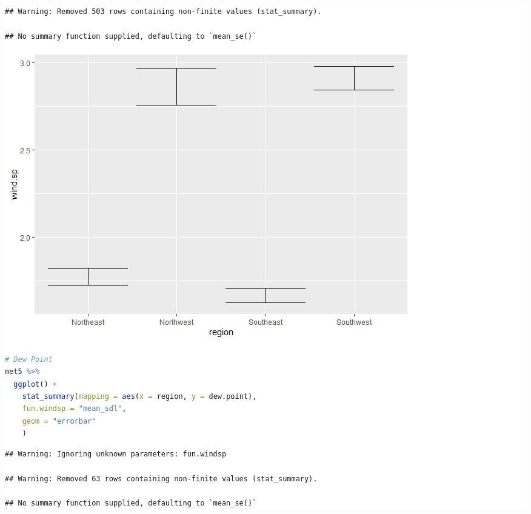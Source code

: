     ## Warning: Removed 503 rows containing non-finite values (stat_summary).

    ## No summary function supplied, defaulting to `mean_se()`

![](lab4_files/figure-gfm/unnamed-chunk-13-1.png)

``` r
# Dew Point
met5 %>%
  ggplot() + 
    stat_summary(mapping = aes(x = region, y = dew.point),
    fun.windsp = "mean_sdl",
    geom = "errorbar"
    )
```

    ## Warning: Ignoring unknown parameters: fun.windsp

    ## Warning: Removed 63 rows containing non-finite values (stat_summary).

    ## No summary function supplied, defaulting to `mean_se()`
